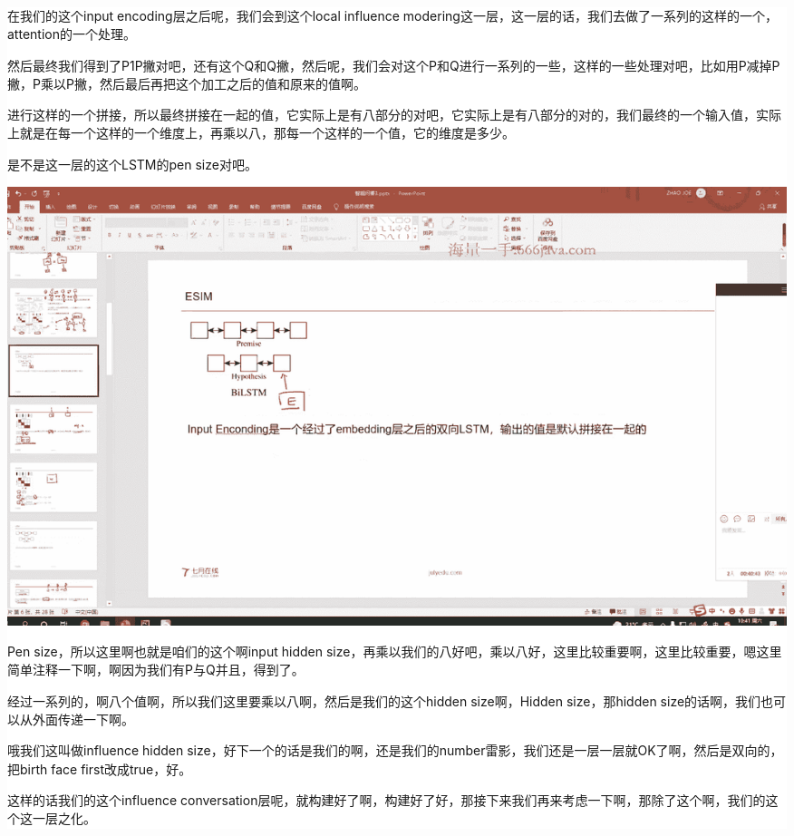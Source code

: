 在我们的这个input encoding层之后呢，我们会到这个local influence modering这一层，这一层的话，我们去做了一系列的这样的一个，attention的一个处理。

然后最终我们得到了P1P撇对吧，还有这个Q和Q撇，然后呢，我们会对这个P和Q进行一系列的一些，这样的一些处理对吧，比如用P减掉P撇，P乘以P撇，然后最后再把这个加工之后的值和原来的值啊。

进行这样的一个拼接，所以最终拼接在一起的值，它实际上是有八部分的对吧，它实际上是有八部分的对的，我们最终的一个输入值，实际上就是在每一个这样的一个维度上，再乘以八，那每一个这样的一个值，它的维度是多少。

是不是这一层的这个LSTM的pen size对吧。

![](img/347ad5a25058789f8d9bac9917305320_36.png)

Pen size，所以这里啊也就是咱们的这个啊input hidden size，再乘以我们的八好吧，乘以八好，这里比较重要啊，这里比较重要，嗯这里简单注释一下啊，啊因为我们有P与Q并且，得到了。

经过一系列的，啊八个值啊，所以我们这里要乘以八啊，然后是我们的这个hidden size啊，Hidden size，那hidden size的话啊，我们也可以从外面传递一下啊。

哦我们这叫做influence hidden size，好下一个的话是我们的啊，还是我们的number雷影，我们还是一层一层就OK了啊，然后是双向的，把birth face first改成true，好。

这样的话我们的这个influence conversation层呢，就构建好了啊，构建好了好，那接下来我们再来考虑一下啊，那除了这个啊，我们的这个这一层之化。


